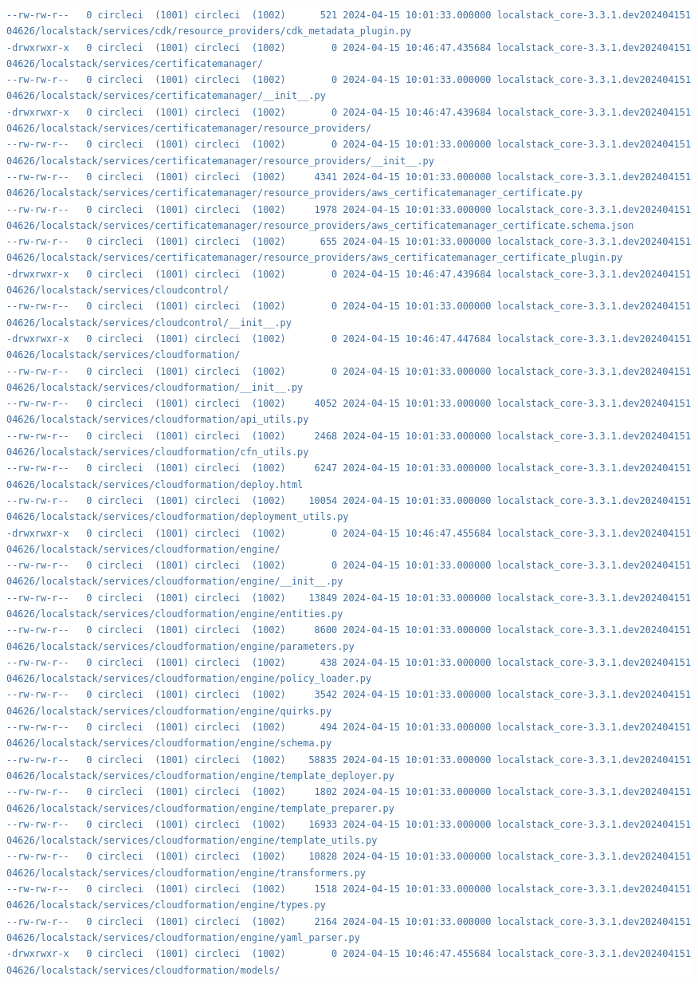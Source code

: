 ```diff
--rw-rw-r--   0 circleci  (1001) circleci  (1002)      521 2024-04-15 10:01:33.000000 localstack_core-3.3.1.dev20240415104626/localstack/services/cdk/resource_providers/cdk_metadata_plugin.py
-drwxrwxr-x   0 circleci  (1001) circleci  (1002)        0 2024-04-15 10:46:47.435684 localstack_core-3.3.1.dev20240415104626/localstack/services/certificatemanager/
--rw-rw-r--   0 circleci  (1001) circleci  (1002)        0 2024-04-15 10:01:33.000000 localstack_core-3.3.1.dev20240415104626/localstack/services/certificatemanager/__init__.py
-drwxrwxr-x   0 circleci  (1001) circleci  (1002)        0 2024-04-15 10:46:47.439684 localstack_core-3.3.1.dev20240415104626/localstack/services/certificatemanager/resource_providers/
--rw-rw-r--   0 circleci  (1001) circleci  (1002)        0 2024-04-15 10:01:33.000000 localstack_core-3.3.1.dev20240415104626/localstack/services/certificatemanager/resource_providers/__init__.py
--rw-rw-r--   0 circleci  (1001) circleci  (1002)     4341 2024-04-15 10:01:33.000000 localstack_core-3.3.1.dev20240415104626/localstack/services/certificatemanager/resource_providers/aws_certificatemanager_certificate.py
--rw-rw-r--   0 circleci  (1001) circleci  (1002)     1978 2024-04-15 10:01:33.000000 localstack_core-3.3.1.dev20240415104626/localstack/services/certificatemanager/resource_providers/aws_certificatemanager_certificate.schema.json
--rw-rw-r--   0 circleci  (1001) circleci  (1002)      655 2024-04-15 10:01:33.000000 localstack_core-3.3.1.dev20240415104626/localstack/services/certificatemanager/resource_providers/aws_certificatemanager_certificate_plugin.py
-drwxrwxr-x   0 circleci  (1001) circleci  (1002)        0 2024-04-15 10:46:47.439684 localstack_core-3.3.1.dev20240415104626/localstack/services/cloudcontrol/
--rw-rw-r--   0 circleci  (1001) circleci  (1002)        0 2024-04-15 10:01:33.000000 localstack_core-3.3.1.dev20240415104626/localstack/services/cloudcontrol/__init__.py
-drwxrwxr-x   0 circleci  (1001) circleci  (1002)        0 2024-04-15 10:46:47.447684 localstack_core-3.3.1.dev20240415104626/localstack/services/cloudformation/
--rw-rw-r--   0 circleci  (1001) circleci  (1002)        0 2024-04-15 10:01:33.000000 localstack_core-3.3.1.dev20240415104626/localstack/services/cloudformation/__init__.py
--rw-rw-r--   0 circleci  (1001) circleci  (1002)     4052 2024-04-15 10:01:33.000000 localstack_core-3.3.1.dev20240415104626/localstack/services/cloudformation/api_utils.py
--rw-rw-r--   0 circleci  (1001) circleci  (1002)     2468 2024-04-15 10:01:33.000000 localstack_core-3.3.1.dev20240415104626/localstack/services/cloudformation/cfn_utils.py
--rw-rw-r--   0 circleci  (1001) circleci  (1002)     6247 2024-04-15 10:01:33.000000 localstack_core-3.3.1.dev20240415104626/localstack/services/cloudformation/deploy.html
--rw-rw-r--   0 circleci  (1001) circleci  (1002)    10054 2024-04-15 10:01:33.000000 localstack_core-3.3.1.dev20240415104626/localstack/services/cloudformation/deployment_utils.py
-drwxrwxr-x   0 circleci  (1001) circleci  (1002)        0 2024-04-15 10:46:47.455684 localstack_core-3.3.1.dev20240415104626/localstack/services/cloudformation/engine/
--rw-rw-r--   0 circleci  (1001) circleci  (1002)        0 2024-04-15 10:01:33.000000 localstack_core-3.3.1.dev20240415104626/localstack/services/cloudformation/engine/__init__.py
--rw-rw-r--   0 circleci  (1001) circleci  (1002)    13849 2024-04-15 10:01:33.000000 localstack_core-3.3.1.dev20240415104626/localstack/services/cloudformation/engine/entities.py
--rw-rw-r--   0 circleci  (1001) circleci  (1002)     8600 2024-04-15 10:01:33.000000 localstack_core-3.3.1.dev20240415104626/localstack/services/cloudformation/engine/parameters.py
--rw-rw-r--   0 circleci  (1001) circleci  (1002)      438 2024-04-15 10:01:33.000000 localstack_core-3.3.1.dev20240415104626/localstack/services/cloudformation/engine/policy_loader.py
--rw-rw-r--   0 circleci  (1001) circleci  (1002)     3542 2024-04-15 10:01:33.000000 localstack_core-3.3.1.dev20240415104626/localstack/services/cloudformation/engine/quirks.py
--rw-rw-r--   0 circleci  (1001) circleci  (1002)      494 2024-04-15 10:01:33.000000 localstack_core-3.3.1.dev20240415104626/localstack/services/cloudformation/engine/schema.py
--rw-rw-r--   0 circleci  (1001) circleci  (1002)    58835 2024-04-15 10:01:33.000000 localstack_core-3.3.1.dev20240415104626/localstack/services/cloudformation/engine/template_deployer.py
--rw-rw-r--   0 circleci  (1001) circleci  (1002)     1802 2024-04-15 10:01:33.000000 localstack_core-3.3.1.dev20240415104626/localstack/services/cloudformation/engine/template_preparer.py
--rw-rw-r--   0 circleci  (1001) circleci  (1002)    16933 2024-04-15 10:01:33.000000 localstack_core-3.3.1.dev20240415104626/localstack/services/cloudformation/engine/template_utils.py
--rw-rw-r--   0 circleci  (1001) circleci  (1002)    10828 2024-04-15 10:01:33.000000 localstack_core-3.3.1.dev20240415104626/localstack/services/cloudformation/engine/transformers.py
--rw-rw-r--   0 circleci  (1001) circleci  (1002)     1518 2024-04-15 10:01:33.000000 localstack_core-3.3.1.dev20240415104626/localstack/services/cloudformation/engine/types.py
--rw-rw-r--   0 circleci  (1001) circleci  (1002)     2164 2024-04-15 10:01:33.000000 localstack_core-3.3.1.dev20240415104626/localstack/services/cloudformation/engine/yaml_parser.py
-drwxrwxr-x   0 circleci  (1001) circleci  (1002)        0 2024-04-15 10:46:47.455684 localstack_core-3.3.1.dev20240415104626/localstack/services/cloudformation/models/
```